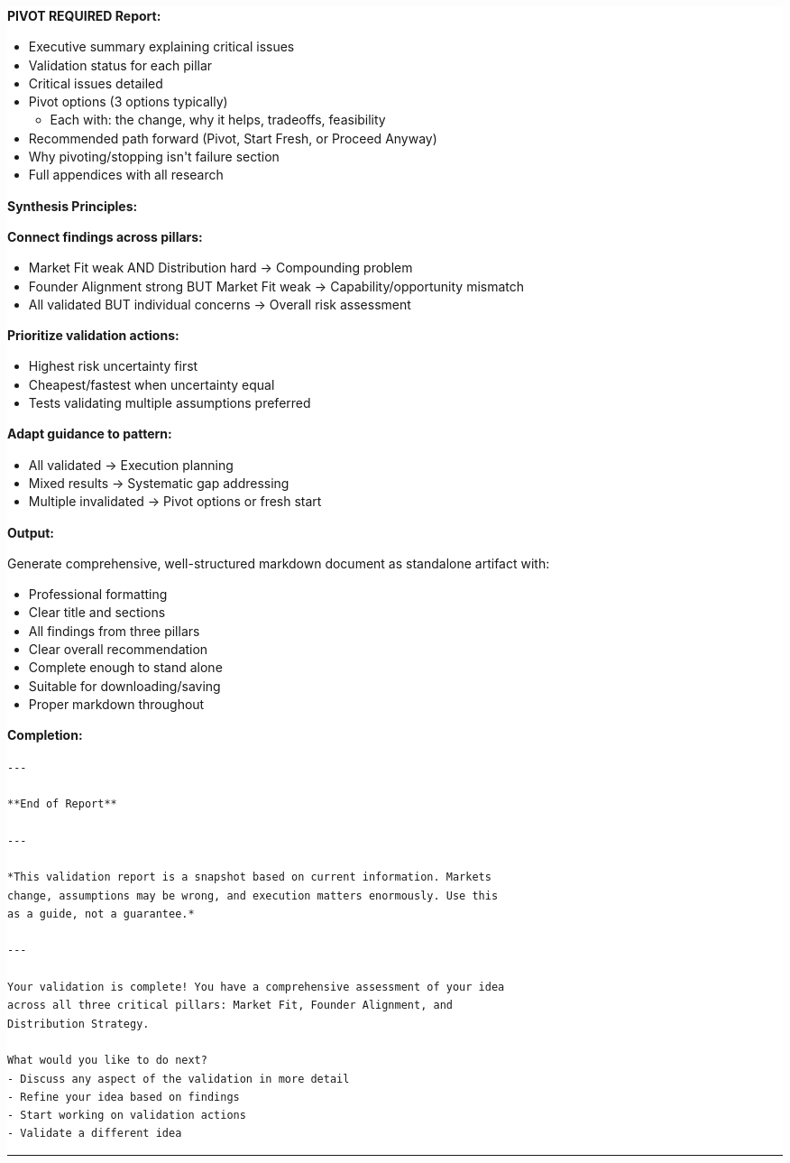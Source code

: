 **PIVOT REQUIRED Report:**
- Executive summary explaining critical issues
- Validation status for each pillar
- Critical issues detailed
- Pivot options (3 options typically)
  - Each with: the change, why it helps, tradeoffs, feasibility
- Recommended path forward (Pivot, Start Fresh, or Proceed Anyway)
- Why pivoting/stopping isn't failure section
- Full appendices with all research

**Synthesis Principles:**

**Connect findings across pillars:**
- Market Fit weak AND Distribution hard → Compounding problem
- Founder Alignment strong BUT Market Fit weak → Capability/opportunity mismatch
- All validated BUT individual concerns → Overall risk assessment

**Prioritize validation actions:**
- Highest risk uncertainty first
- Cheapest/fastest when uncertainty equal
- Tests validating multiple assumptions preferred

**Adapt guidance to pattern:**
- All validated → Execution planning
- Mixed results → Systematic gap addressing
- Multiple invalidated → Pivot options or fresh start

**Output:**

Generate comprehensive, well-structured markdown document as standalone artifact with:
- Professional formatting
- Clear title and sections
- All findings from three pillars
- Clear overall recommendation
- Complete enough to stand alone
- Suitable for downloading/saving
- Proper markdown throughout

**Completion:**
```
---

**End of Report**

---

*This validation report is a snapshot based on current information. Markets
change, assumptions may be wrong, and execution matters enormously. Use this
as a guide, not a guarantee.*

---

Your validation is complete! You have a comprehensive assessment of your idea
across all three critical pillars: Market Fit, Founder Alignment, and
Distribution Strategy.

What would you like to do next?
- Discuss any aspect of the validation in more detail
- Refine your idea based on findings
- Start working on validation actions
- Validate a different idea
```

---